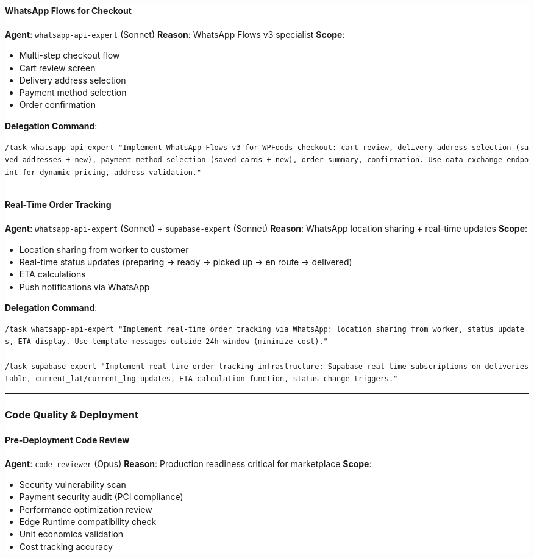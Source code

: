 
#### WhatsApp Flows for Checkout
**Agent**: `whatsapp-api-expert` (Sonnet)
**Reason**: WhatsApp Flows v3 specialist
**Scope**:
- Multi-step checkout flow
- Cart review screen
- Delivery address selection
- Payment method selection
- Order confirmation

**Delegation Command**:
```
/task whatsapp-api-expert "Implement WhatsApp Flows v3 for WPFoods checkout: cart review, delivery address selection (saved addresses + new), payment method selection (saved cards + new), order summary, confirmation. Use data exchange endpoint for dynamic pricing, address validation."
```

---

#### Real-Time Order Tracking
**Agent**: `whatsapp-api-expert` (Sonnet) + `supabase-expert` (Sonnet)
**Reason**: WhatsApp location sharing + real-time updates
**Scope**:
- Location sharing from worker to customer
- Real-time status updates (preparing → ready → picked up → en route → delivered)
- ETA calculations
- Push notifications via WhatsApp

**Delegation Command**:
```
/task whatsapp-api-expert "Implement real-time order tracking via WhatsApp: location sharing from worker, status updates, ETA display. Use template messages outside 24h window (minimize cost)."

/task supabase-expert "Implement real-time order tracking infrastructure: Supabase real-time subscriptions on deliveries table, current_lat/current_lng updates, ETA calculation function, status change triggers."
```

---

### Code Quality & Deployment

#### Pre-Deployment Code Review
**Agent**: `code-reviewer` (Opus)
**Reason**: Production readiness critical for marketplace
**Scope**:
- Security vulnerability scan
- Payment security audit (PCI compliance)
- Performance optimization review
- Edge Runtime compatibility check
- Unit economics validation
- Cost tracking accuracy

